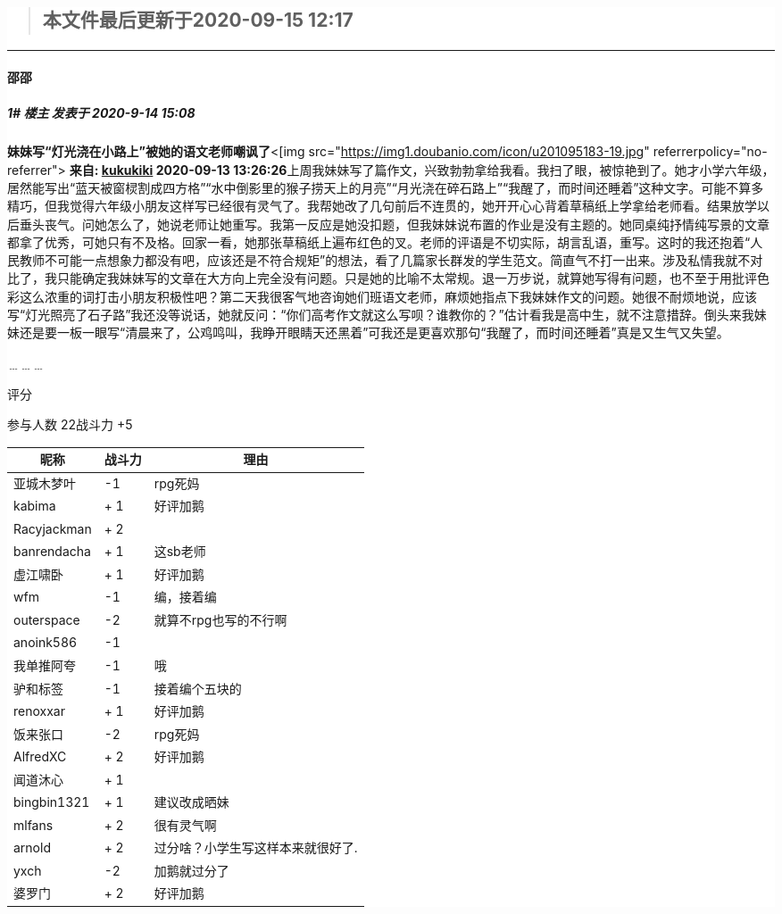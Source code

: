 > ## **本文件最后更新于2020-09-15 12:17** 



-----

####  邵邵  
##### 1#       楼主       发表于 2020-9-14 15:08



<strong>妹妹写“灯光浇在小路上”被她的语文老师嘲讽了</strong><[img src="https://img1.doubanio.com/icon/u201095183-19.jpg" referrerpolicy="no-referrer">
<strong>来自: [kukukiki](https://www.douban.com/people/201095183/) 2020-09-13 13:26:26</strong>上周我妹妹写了篇作文，兴致勃勃拿给我看。我扫了眼，被惊艳到了。她才小学六年级，居然能写出“蓝天被窗棂割成四方格”“水中倒影里的猴子捞天上的月亮”“月光浇在碎石路上”“我醒了，而时间还睡着”这种文字。可能不算多精巧，但我觉得六年级小朋友这样写已经很有灵气了。我帮她改了几句前后不连贯的，她开开心心背着草稿纸上学拿给老师看。结果放学以后垂头丧气。问她怎么了，她说老师让她重写。我第一反应是她没扣题，但我妹妹说布置的作业是没有主题的。她同桌纯抒情纯写景的文章都拿了优秀，可她只有不及格。回家一看，她那张草稿纸上遍布红色的叉。老师的评语是不切实际，胡言乱语，重写。这时的我还抱着“人民教师不可能一点想象力都没有吧，应该还是不符合规矩”的想法，看了几篇家长群发的学生范文。简直气不打一出来。涉及私情我就不对比了，我只能确定我妹妹写的文章在大方向上完全没有问题。只是她的比喻不太常规。退一万步说，就算她写得有问题，也不至于用批评色彩这么浓重的词打击小朋友积极性吧？第二天我很客气地咨询她们班语文老师，麻烦她指点下我妹妹作文的问题。她很不耐烦地说，应该写“灯光照亮了石子路”我还没等说话，她就反问：“你们高考作文就这么写呗？谁教你的？”估计看我是高中生，就不注意措辞。倒头来我妹妹还是要一板一眼写“清晨来了，公鸡鸣叫，我睁开眼睛天还黑着”可我还是更喜欢那句“我醒了，而时间还睡着”真是又生气又失望。








﹍﹍﹍

评分





 参与人数 22战斗力 +5

|昵称|战斗力|理由|
|----|---|---|
| 亚城木梦叶|-1|rpg死妈|
| kabima| + 1|好评加鹅|
| Racyjackman| + 2||
| banrendacha| + 1|这sb老师|
| 虚江啸卧| + 1|好评加鹅|
| wfm|-1|编，接着编|
| outerspace|-2|就算不rpg也写的不行啊|
| anoink586|-1||
| 我单推阿夸|-1|哦|
| 驴和标签|-1|接着编个五块的|
| renoxxar| + 1|好评加鹅|
| 饭来张口|-2|rpg死妈|
| AlfredXC| + 2|好评加鹅|
| 闻道沐心| + 1||
| bingbin1321| + 1|建议改成晒妹|
| mlfans| + 2|很有灵气啊|
| arnold| + 2|过分啥？小学生写这样本来就很好了.|
| yxch|-2|加鹅就过分了|
| 婆罗门| + 2|好评加鹅|